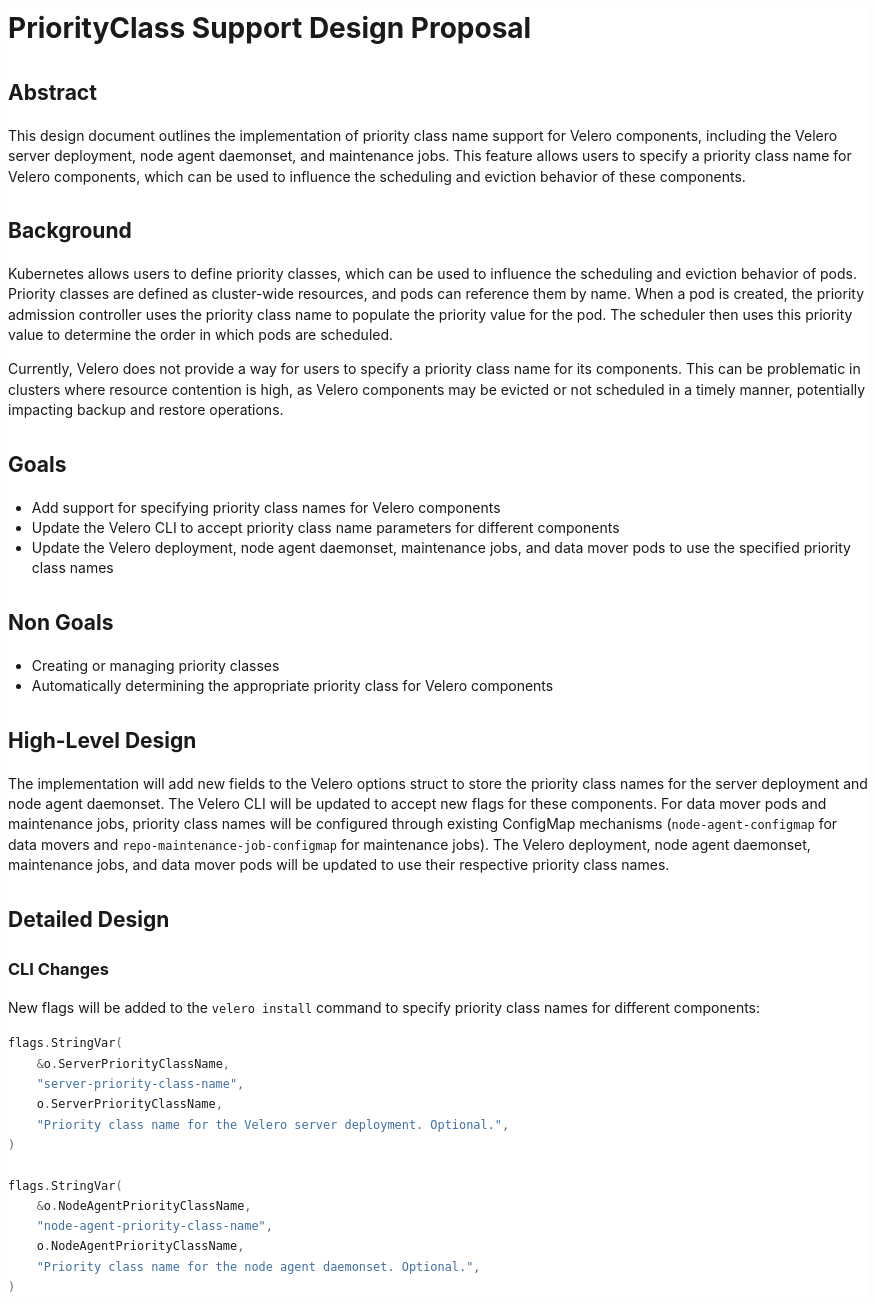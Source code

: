 # PriorityClass Support Design Proposal

## Abstract
This design document outlines the implementation of priority class name support for Velero components, including the Velero server deployment, node agent daemonset, and maintenance jobs. This feature allows users to specify a priority class name for Velero components, which can be used to influence the scheduling and eviction behavior of these components.

## Background
Kubernetes allows users to define priority classes, which can be used to influence the scheduling and eviction behavior of pods. Priority classes are defined as cluster-wide resources, and pods can reference them by name. When a pod is created, the priority admission controller uses the priority class name to populate the priority value for the pod. The scheduler then uses this priority value to determine the order in which pods are scheduled.

Currently, Velero does not provide a way for users to specify a priority class name for its components. This can be problematic in clusters where resource contention is high, as Velero components may be evicted or not scheduled in a timely manner, potentially impacting backup and restore operations.

## Goals
- Add support for specifying priority class names for Velero components
- Update the Velero CLI to accept priority class name parameters for different components
- Update the Velero deployment, node agent daemonset, maintenance jobs, and data mover pods to use the specified priority class names

## Non Goals
- Creating or managing priority classes
- Automatically determining the appropriate priority class for Velero components

## High-Level Design
The implementation will add new fields to the Velero options struct to store the priority class names for the server deployment and node agent daemonset. The Velero CLI will be updated to accept new flags for these components. For data mover pods and maintenance jobs, priority class names will be configured through existing ConfigMap mechanisms (`node-agent-configmap` for data movers and `repo-maintenance-job-configmap` for maintenance jobs). The Velero deployment, node agent daemonset, maintenance jobs, and data mover pods will be updated to use their respective priority class names.

## Detailed Design

### CLI Changes
New flags will be added to the `velero install` command to specify priority class names for different components:

```go
flags.StringVar(
    &o.ServerPriorityClassName,
    "server-priority-class-name",
    o.ServerPriorityClassName,
    "Priority class name for the Velero server deployment. Optional.",
)

flags.StringVar(
    &o.NodeAgentPriorityClassName,
    "node-agent-priority-class-name",
    o.NodeAgentPriorityClassName,
    "Priority class name for the node agent daemonset. Optional.",
)
```
